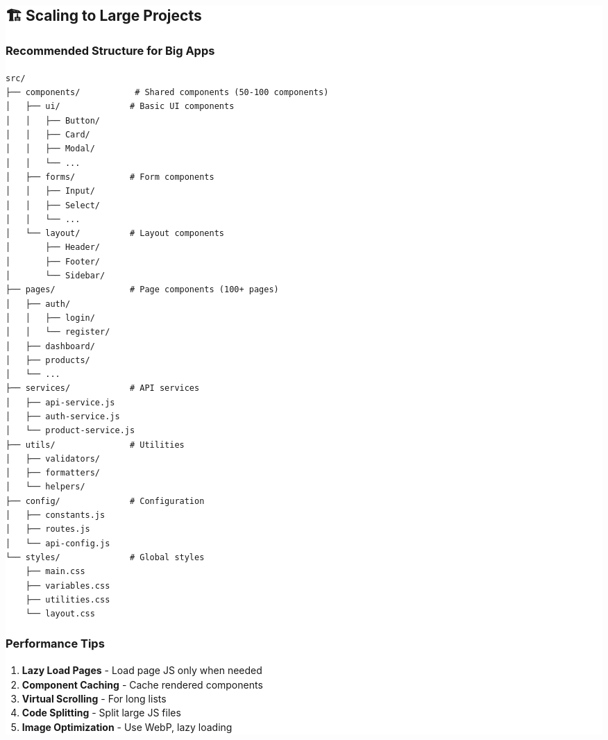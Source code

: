 ## 🏗️ Scaling to Large Projects

### Recommended Structure for Big Apps

```
src/
├── components/           # Shared components (50-100 components)
│   ├── ui/              # Basic UI components
│   │   ├── Button/
│   │   ├── Card/
│   │   ├── Modal/
│   │   └── ...
│   ├── forms/           # Form components
│   │   ├── Input/
│   │   ├── Select/
│   │   └── ...
│   └── layout/          # Layout components
│       ├── Header/
│       ├── Footer/
│       └── Sidebar/
├── pages/               # Page components (100+ pages)
│   ├── auth/
│   │   ├── login/
│   │   └── register/
│   ├── dashboard/
│   ├── products/
│   └── ...
├── services/            # API services
│   ├── api-service.js
│   ├── auth-service.js
│   └── product-service.js
├── utils/               # Utilities
│   ├── validators/
│   ├── formatters/
│   └── helpers/
├── config/              # Configuration
│   ├── constants.js
│   ├── routes.js
│   └── api-config.js
└── styles/              # Global styles
    ├── main.css
    ├── variables.css
    ├── utilities.css
    └── layout.css
```

### Performance Tips

1. **Lazy Load Pages** - Load page JS only when needed
2. **Component Caching** - Cache rendered components
3. **Virtual Scrolling** - For long lists
4. **Code Splitting** - Split large JS files
5. **Image Optimization** - Use WebP, lazy loading
